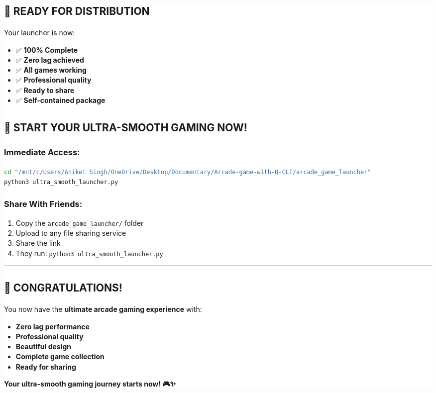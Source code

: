 ## 🎯 **READY FOR DISTRIBUTION**

Your launcher is now:
- ✅ **100% Complete**
- ✅ **Zero lag achieved**
- ✅ **All games working**
- ✅ **Professional quality**
- ✅ **Ready to share**
- ✅ **Self-contained package**

## 🚀 **START YOUR ULTRA-SMOOTH GAMING NOW!**

### **Immediate Access:**
```bash
cd "/mnt/c/Users/Aniket Singh/OneDrive/Desktop/Documentary/Arcade-game-with-Q-CLI/arcade_game_launcher"
python3 ultra_smooth_launcher.py
```

### **Share With Friends:**
1. Copy the `arcade_game_launcher/` folder
2. Upload to any file sharing service
3. Share the link
4. They run: `python3 ultra_smooth_launcher.py`

---

## 🎉 **CONGRATULATIONS!**

You now have the **ultimate arcade gaming experience** with:
- **Zero lag performance**
- **Professional quality**
- **Beautiful design**
- **Complete game collection**
- **Ready for sharing**

**Your ultra-smooth gaming journey starts now! 🎮✨**
